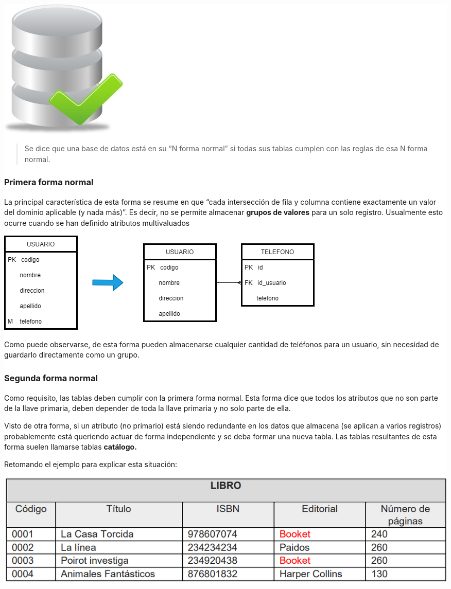 ![enter image description here](https://github.com/vareladev/vareladev.github.io/blob/main/2022/bd/markdowns/img/laboratorio02/img11.png?raw=true)

> Se dice que una base de datos está en su “N forma normal” si todas sus
> tablas cumplen con las reglas de esa N forma normal.

### Primera forma normal

La principal característica de esta forma se resume en que “cada intersección de fila y columna contiene exactamente un valor del dominio aplicable (y nada más)”. Es decir, no se permite almacenar **grupos de valores** para un solo registro. Usualmente esto ocurre cuando se han definido atributos multivaluados

![enter image description here](https://github.com/vareladev/vareladev.github.io/blob/main/2022/bd/markdowns/img/laboratorio02/img12.png?raw=true)

Como puede observarse, de esta forma pueden almacenarse cualquier cantidad de teléfonos para un usuario, sin necesidad de guardarlo directamente como un grupo. 

### Segunda forma normal

Como requisito, las tablas deben cumplir con la primera forma normal. Esta forma dice que todos los atributos que no son parte de la llave primaria, deben depender de toda la llave primaria y no solo parte de ella.

Visto de otra forma, si un atributo (no primario) está siendo redundante en los datos que almacena (se aplican a varios registros) probablemente está queriendo actuar de forma independiente y se deba formar una nueva tabla. Las tablas resultantes de esta forma suelen llamarse tablas **catálogo.**

Retomando el ejemplo para explicar esta situación: 

![enter image description here](https://github.com/vareladev/vareladev.github.io/blob/main/2022/bd/markdowns/img/laboratorio02/img13.png?raw=true)
